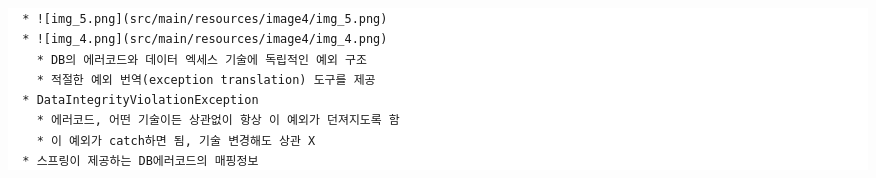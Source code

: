       * ![img_5.png](src/main/resources/image4/img_5.png)
      * ![img_4.png](src/main/resources/image4/img_4.png)
        * DB의 에러코드와 데이터 엑세스 기술에 독립적인 예외 구조
        * 적절한 예외 번역(exception translation) 도구를 제공
      * DataIntegrityViolationException 
        * 에러코드, 어떤 기술이든 상관없이 항상 이 예외가 던져지도록 함
        * 이 예외가 catch하면 됨, 기술 변경해도 상관 X
      * 스프링이 제공하는 DB에러코드의 매핑정보